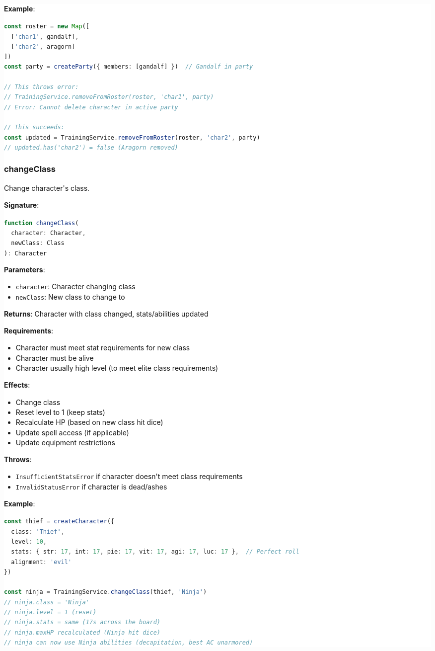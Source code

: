 **Example**:
```typescript
const roster = new Map([
  ['char1', gandalf],
  ['char2', aragorn]
])
const party = createParty({ members: [gandalf] })  // Gandalf in party

// This throws error:
// TrainingService.removeFromRoster(roster, 'char1', party)
// Error: Cannot delete character in active party

// This succeeds:
const updated = TrainingService.removeFromRoster(roster, 'char2', party)
// updated.has('char2') = false (Aragorn removed)
```

### changeClass

Change character's class.

**Signature**:
```typescript
function changeClass(
  character: Character,
  newClass: Class
): Character
```

**Parameters**:
- `character`: Character changing class
- `newClass`: New class to change to

**Returns**: Character with class changed, stats/abilities updated

**Requirements**:
- Character must meet stat requirements for new class
- Character must be alive
- Character usually high level (to meet elite class requirements)

**Effects**:
- Change class
- Reset level to 1 (keep stats)
- Recalculate HP (based on new class hit dice)
- Update spell access (if applicable)
- Update equipment restrictions

**Throws**:
- `InsufficientStatsError` if character doesn't meet class requirements
- `InvalidStatusError` if character is dead/ashes

**Example**:
```typescript
const thief = createCharacter({
  class: 'Thief',
  level: 10,
  stats: { str: 17, int: 17, pie: 17, vit: 17, agi: 17, luc: 17 },  // Perfect roll
  alignment: 'evil'
})

const ninja = TrainingService.changeClass(thief, 'Ninja')
// ninja.class = 'Ninja'
// ninja.level = 1 (reset)
// ninja.stats = same (17s across the board)
// ninja.maxHP recalculated (Ninja hit dice)
// ninja can now use Ninja abilities (decapitation, best AC unarmored)
```
